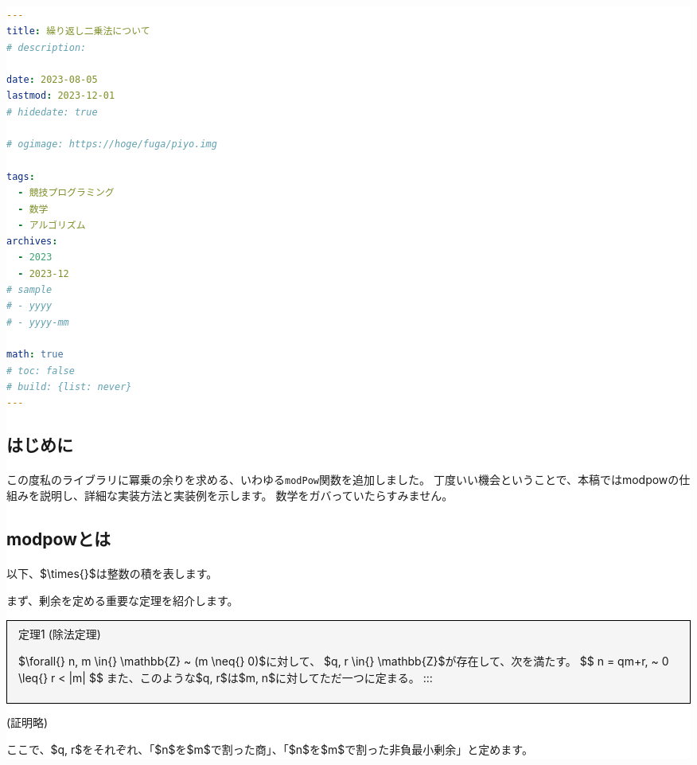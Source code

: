 ```yaml
---
title: 繰り返し二乗法について
# description: 

date: 2023-08-05
lastmod: 2023-12-01
# hidedate: true

# ogimage: https://hoge/fuga/piyo.img

tags:
  - 競技プログラミング
  - 数学
  - アルゴリズム
archives:
  - 2023
  - 2023-12
# sample
# - yyyy
# - yyyy-mm

math: true
# toc: false
# build: {list: never}
---
```


## はじめに

この度私のライブラリに冪乗の余りを求める、いわゆる`modPow`関数を追加しました。
丁度いい機会ということで、本稿ではmodpowの仕組みを説明し、詳細な実装方法と実装例を示します。
数学をガバっていたらすみません。

## modpowとは

以下、\$\\times{}\$は整数の積を表します。

まず、剰余を定める重要な定理を紹介します。

<div style="background: whitesmoke; margin: 0; padding: 0.5em 1em; border: black solid 1px">
定理1 (除法定理)

\$\\forall{} n, m \\in{} \\mathbb{Z} \~ (m \\neq{} 0)\$に対して、 \$q, r
\\in{} \\mathbb{Z}\$が存在して、次を満たす。 \$\$ n = qm+r, \~ 0 \\leq{}
r \< \|m\| \$\$ また、このような\$q, r\$は\$m,
n\$に対してただ一つに定まる。
:::
</div>

(証明略)

ここで、\$q,
r\$をそれぞれ、「\$n\$を\$m\$で割った商」、「\$n\$を\$m\$で割った非負最小剰余」と定めます。
